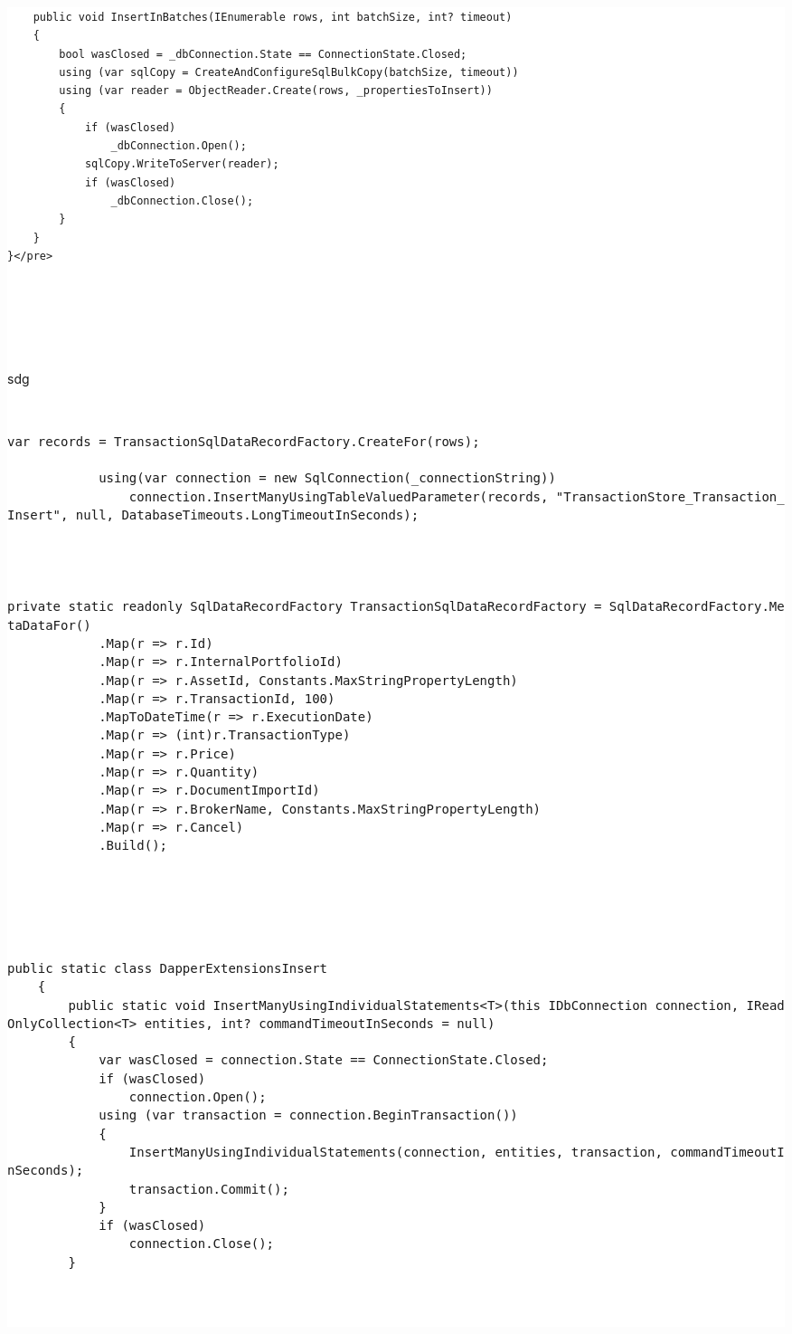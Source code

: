         public void InsertInBatches(IEnumerable rows, int batchSize, int? timeout)
        {
            bool wasClosed = _dbConnection.State == ConnectionState.Closed;
            using (var sqlCopy = CreateAndConfigureSqlBulkCopy(batchSize, timeout))
            using (var reader = ObjectReader.Create(rows, _propertiesToInsert))
            {
                if (wasClosed)
                    _dbConnection.Open();
                sqlCopy.WriteToServer(reader);
                if (wasClosed)
                    _dbConnection.Close();
            }
        }
    }</pre>

&nbsp;

&nbsp;

&nbsp;

sdg

&nbsp;

<pre>var records = TransactionSqlDataRecordFactory.CreateFor(rows);

            using(var connection = new SqlConnection(_connectionString))
                connection.InsertManyUsingTableValuedParameter(records, "TransactionStore_Transaction_Insert", null, DatabaseTimeouts.LongTimeoutInSeconds);
        

        

private static readonly SqlDataRecordFactory TransactionSqlDataRecordFactory = SqlDataRecordFactory.MetaDataFor()
            .Map(r =&gt; r.Id)
            .Map(r =&gt; r.InternalPortfolioId)
            .Map(r =&gt; r.AssetId, Constants.MaxStringPropertyLength)
            .Map(r =&gt; r.TransactionId, 100)
            .MapToDateTime(r =&gt; r.ExecutionDate)
            .Map(r =&gt; (int)r.TransactionType)
            .Map(r =&gt; r.Price)
            .Map(r =&gt; r.Quantity)
            .Map(r =&gt; r.DocumentImportId)
            .Map(r =&gt; r.BrokerName, Constants.MaxStringPropertyLength)
            .Map(r =&gt; r.Cancel)
            .Build();





</pre>

<pre>public static class DapperExtensionsInsert
    {
        public static void InsertManyUsingIndividualStatements&lt;T&gt;(this IDbConnection connection, IReadOnlyCollection&lt;T&gt; entities, int? commandTimeoutInSeconds = null)
        {
            var wasClosed = connection.State == ConnectionState.Closed;
            if (wasClosed)
                connection.Open();
            using (var transaction = connection.BeginTransaction())
            {
                InsertManyUsingIndividualStatements(connection, entities, transaction, commandTimeoutInSeconds);
                transaction.Commit();
            }
            if (wasClosed)
                connection.Close();
        }
